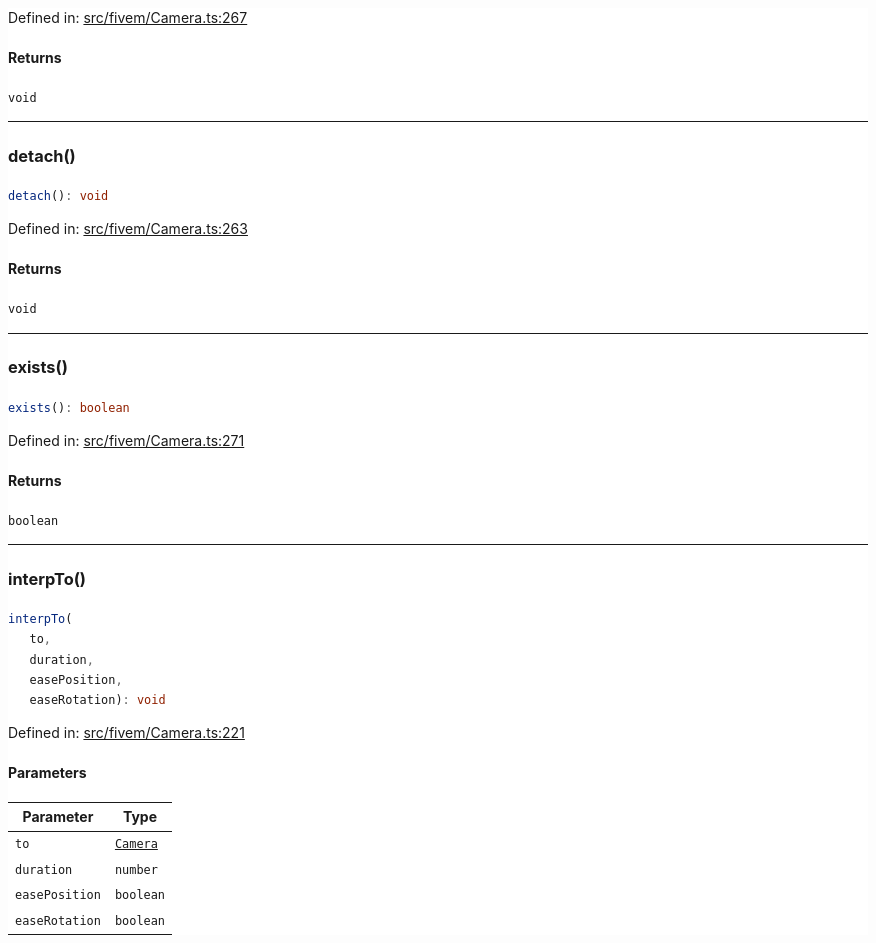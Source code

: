 Defined in: [src/fivem/Camera.ts:267](https://github.com/nativewrappers/fivem/blob/b9a4f02a0f902a29cccc3c350b3c8379abeb4a1b/src/fivem/Camera.ts#L267)

#### Returns

`void`

***

### detach()

```ts
detach(): void
```

Defined in: [src/fivem/Camera.ts:263](https://github.com/nativewrappers/fivem/blob/b9a4f02a0f902a29cccc3c350b3c8379abeb4a1b/src/fivem/Camera.ts#L263)

#### Returns

`void`

***

### exists()

```ts
exists(): boolean
```

Defined in: [src/fivem/Camera.ts:271](https://github.com/nativewrappers/fivem/blob/b9a4f02a0f902a29cccc3c350b3c8379abeb4a1b/src/fivem/Camera.ts#L271)

#### Returns

`boolean`

***

### interpTo()

```ts
interpTo(
   to, 
   duration, 
   easePosition, 
   easeRotation): void
```

Defined in: [src/fivem/Camera.ts:221](https://github.com/nativewrappers/fivem/blob/b9a4f02a0f902a29cccc3c350b3c8379abeb4a1b/src/fivem/Camera.ts#L221)

#### Parameters

| Parameter | Type |
| ------ | ------ |
| `to` | [`Camera`](Camera.md) |
| `duration` | `number` |
| `easePosition` | `boolean` |
| `easeRotation` | `boolean` |
